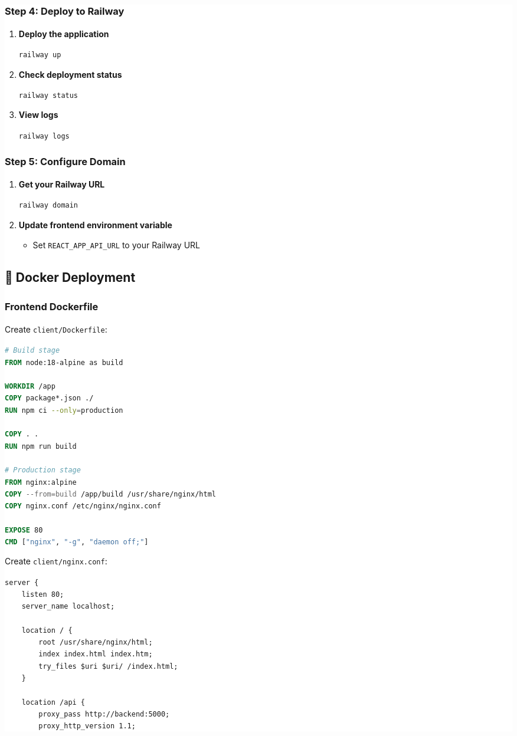 ### Step 4: Deploy to Railway

1. **Deploy the application**
   ```bash
   railway up
   ```

2. **Check deployment status**
   ```bash
   railway status
   ```

3. **View logs**
   ```bash
   railway logs
   ```

### Step 5: Configure Domain

1. **Get your Railway URL**
   ```bash
   railway domain
   ```

2. **Update frontend environment variable**
   - Set `REACT_APP_API_URL` to your Railway URL

## 🐳 Docker Deployment

### Frontend Dockerfile

Create `client/Dockerfile`:
```dockerfile
# Build stage
FROM node:18-alpine as build

WORKDIR /app
COPY package*.json ./
RUN npm ci --only=production

COPY . .
RUN npm run build

# Production stage
FROM nginx:alpine
COPY --from=build /app/build /usr/share/nginx/html
COPY nginx.conf /etc/nginx/nginx.conf

EXPOSE 80
CMD ["nginx", "-g", "daemon off;"]
```

Create `client/nginx.conf`:
```nginx
server {
    listen 80;
    server_name localhost;
    
    location / {
        root /usr/share/nginx/html;
        index index.html index.htm;
        try_files $uri $uri/ /index.html;
    }
    
    location /api {
        proxy_pass http://backend:5000;
        proxy_http_version 1.1;
```